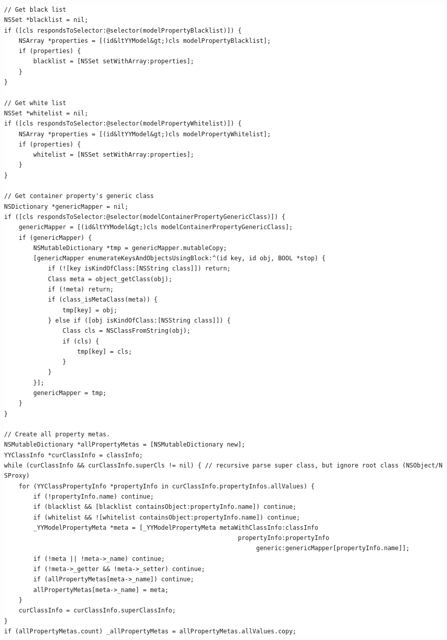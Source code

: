     // Get black list
    NSSet *blacklist = nil;
    if ([cls respondsToSelector:@selector(modelPropertyBlacklist)]) {
        NSArray *properties = [(id&ltYYModel&gt;)cls modelPropertyBlacklist];
        if (properties) {
            blacklist = [NSSet setWithArray:properties];
        }
    }
    
    // Get white list
    NSSet *whitelist = nil;
    if ([cls respondsToSelector:@selector(modelPropertyWhitelist)]) {
        NSArray *properties = [(id&ltYYModel&gt;)cls modelPropertyWhitelist];
        if (properties) {
            whitelist = [NSSet setWithArray:properties];
        }
    }
    
    // Get container property's generic class
    NSDictionary *genericMapper = nil;
    if ([cls respondsToSelector:@selector(modelContainerPropertyGenericClass)]) {
        genericMapper = [(id&ltYYModel&gt;)cls modelContainerPropertyGenericClass];
        if (genericMapper) {
            NSMutableDictionary *tmp = genericMapper.mutableCopy;
            [genericMapper enumerateKeysAndObjectsUsingBlock:^(id key, id obj, BOOL *stop) {
                if (![key isKindOfClass:[NSString class]]) return;
                Class meta = object_getClass(obj);
                if (!meta) return;
                if (class_isMetaClass(meta)) {
                    tmp[key] = obj;
                } else if ([obj isKindOfClass:[NSString class]]) {
                    Class cls = NSClassFromString(obj);
                    if (cls) {
                        tmp[key] = cls;
                    }
                }
            }];
            genericMapper = tmp;
        }
    }
    
    // Create all property metas.
    NSMutableDictionary *allPropertyMetas = [NSMutableDictionary new];
    YYClassInfo *curClassInfo = classInfo;
    while (curClassInfo && curClassInfo.superCls != nil) { // recursive parse super class, but ignore root class (NSObject/NSProxy)
        for (YYClassPropertyInfo *propertyInfo in curClassInfo.propertyInfos.allValues) {
            if (!propertyInfo.name) continue;
            if (blacklist && [blacklist containsObject:propertyInfo.name]) continue;
            if (whitelist && ![whitelist containsObject:propertyInfo.name]) continue;
            _YYModelPropertyMeta *meta = [_YYModelPropertyMeta metaWithClassInfo:classInfo
                                                                    propertyInfo:propertyInfo
                                                                         generic:genericMapper[propertyInfo.name]];
            if (!meta || !meta->_name) continue;
            if (!meta->_getter && !meta->_setter) continue;
            if (allPropertyMetas[meta->_name]) continue;
            allPropertyMetas[meta->_name] = meta;
        }
        curClassInfo = curClassInfo.superClassInfo;
    }
    if (allPropertyMetas.count) _allPropertyMetas = allPropertyMetas.allValues.copy;
    